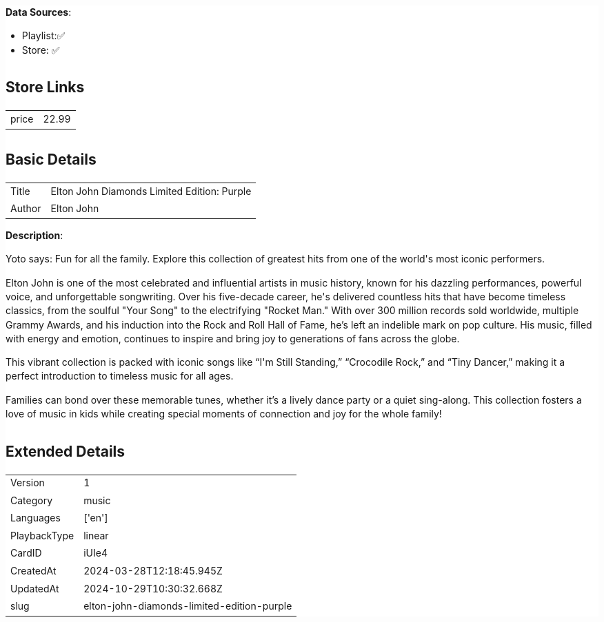 **Data Sources**: 

- Playlist:✅
- Store: ✅


## Store Links

|  |  |
| - | - |
| price | 22.99 |


## Basic Details

|  |  |
| - | - |
| Title | Elton John Diamonds Limited Edition: Purple |
| Author | Elton John |

**Description**:

Yoto says: Fun for all the family. Explore this collection of greatest hits from one of the world's most iconic performers.

 

Elton John is one of the most celebrated and influential artists in music history, known for his dazzling performances, powerful voice, and unforgettable songwriting. Over his five-decade career, he's delivered countless hits that have become timeless classics, from the soulful "Your Song" to the electrifying "Rocket Man." With over 300 million records sold worldwide, multiple Grammy Awards, and his induction into the Rock and Roll Hall of Fame, he’s left an indelible mark on pop culture. His music, filled with energy and emotion, continues to inspire and bring joy to generations of fans across the globe.

This vibrant collection is packed with iconic songs like “I'm Still Standing,” “Crocodile Rock,” and “Tiny Dancer,” making it a perfect introduction to timeless music for all ages. 

Families can bond over these memorable tunes, whether it’s a lively dance party or a quiet sing-along. This collection fosters a love of music in kids while creating special moments of connection and joy for the whole family!


## Extended Details

|  |  |
| - | - |
| Version | 1 |
| Category | music |
| Languages | ['en'] |
| PlaybackType | linear |
| CardID | iUIe4 |
| CreatedAt | 2024-03-28T12:18:45.945Z |
| UpdatedAt | 2024-10-29T10:30:32.668Z |
| slug | elton-john-diamonds-limited-edition-purple |